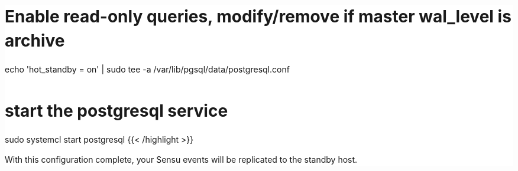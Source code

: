# Enable read-only queries, modify/remove if master wal_level is archive
echo 'hot_standby = on' | sudo tee -a /var/lib/pgsql/data/postgresql.conf
# start the postgresql service
sudo systemcl start postgresql
{{< /highlight >}}

With this configuration complete, your Sensu events will be replicated to the standby host.

[1]: https://github.com/sensu/sensu-perf
[3]: ../../getting-started/enterprise/
[4]: ../../guides/troubleshooting/#log-file-locations
[5]: https://www.postgresql.org/docs/9.5/auth-methods.html#AUTH-PASSWORD
[6]: https://wiki.postgresql.org/wiki/Streaming_Replication
